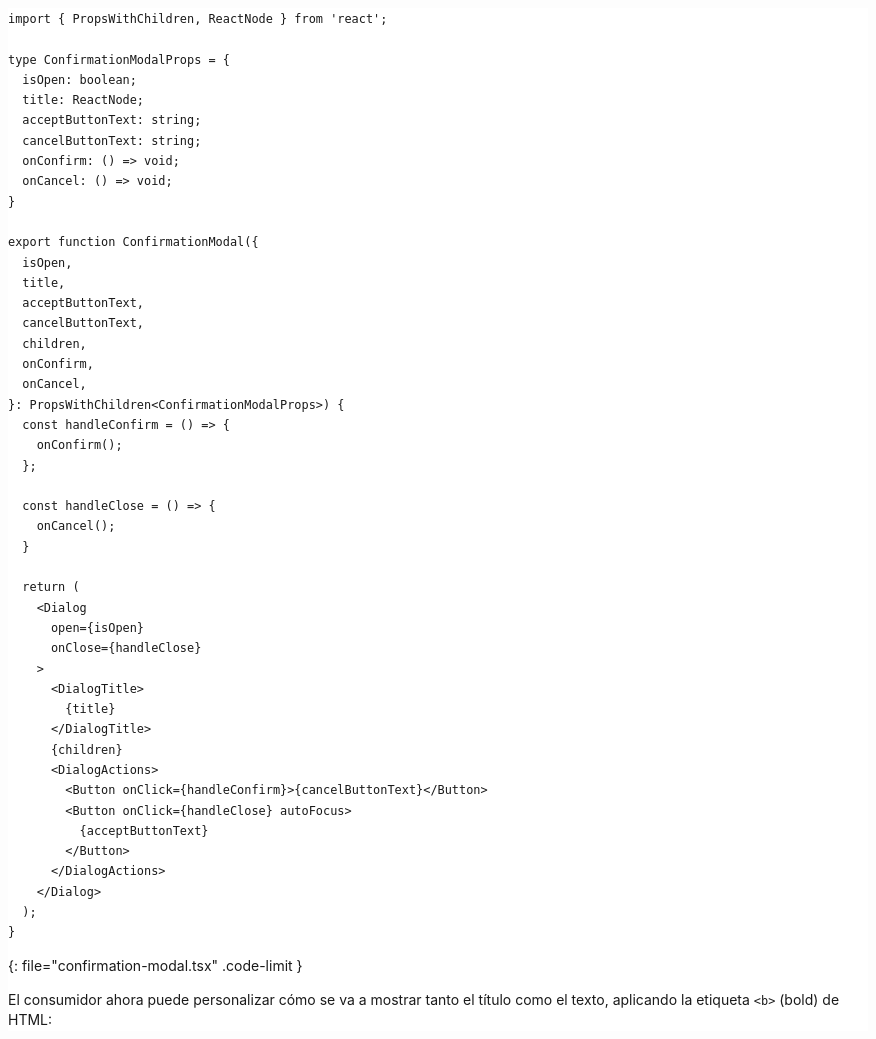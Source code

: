 ```tsx
import { PropsWithChildren, ReactNode } from 'react';

type ConfirmationModalProps = {
  isOpen: boolean;
  title: ReactNode;
  acceptButtonText: string;
  cancelButtonText: string;
  onConfirm: () => void;
  onCancel: () => void;
}

export function ConfirmationModal({
  isOpen,
  title,
  acceptButtonText,
  cancelButtonText,
  children,
  onConfirm,
  onCancel,
}: PropsWithChildren<ConfirmationModalProps>) {
  const handleConfirm = () => {
    onConfirm();
  };

  const handleClose = () => {
    onCancel();
  }

  return (
    <Dialog
      open={isOpen}
      onClose={handleClose}
    >
      <DialogTitle>
        {title}
      </DialogTitle>
      {children}
      <DialogActions>
        <Button onClick={handleConfirm}>{cancelButtonText}</Button>
        <Button onClick={handleClose} autoFocus>
          {acceptButtonText}
        </Button>
      </DialogActions>
    </Dialog>
  );
}
```
{: file="confirmation-modal.tsx" .code-limit }

El consumidor ahora puede personalizar cómo se va a mostrar tanto el título
como el texto, aplicando la etiqueta `<b>` (bold) de HTML:
